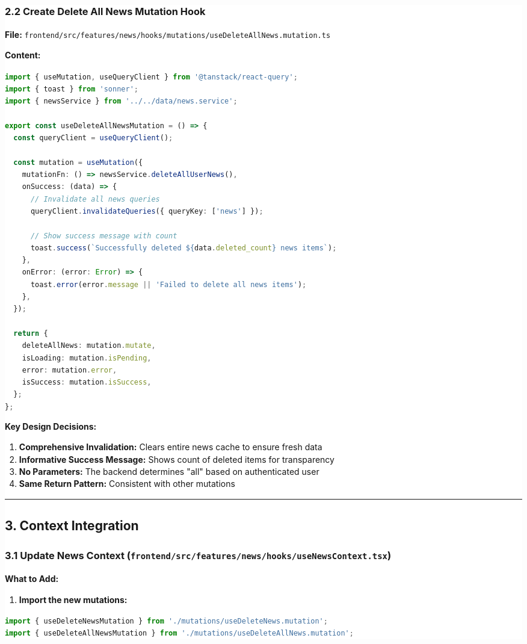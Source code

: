 
### 2.2 Create Delete All News Mutation Hook

**File:** `frontend/src/features/news/hooks/mutations/useDeleteAllNews.mutation.ts`

**Content:**
```typescript
import { useMutation, useQueryClient } from '@tanstack/react-query';
import { toast } from 'sonner';
import { newsService } from '../../data/news.service';

export const useDeleteAllNewsMutation = () => {
  const queryClient = useQueryClient();

  const mutation = useMutation({
    mutationFn: () => newsService.deleteAllUserNews(),
    onSuccess: (data) => {
      // Invalidate all news queries
      queryClient.invalidateQueries({ queryKey: ['news'] });

      // Show success message with count
      toast.success(`Successfully deleted ${data.deleted_count} news items`);
    },
    onError: (error: Error) => {
      toast.error(error.message || 'Failed to delete all news items');
    },
  });

  return {
    deleteAllNews: mutation.mutate,
    isLoading: mutation.isPending,
    error: mutation.error,
    isSuccess: mutation.isSuccess,
  };
};
```

**Key Design Decisions:**
1. **Comprehensive Invalidation:** Clears entire news cache to ensure fresh data
2. **Informative Success Message:** Shows count of deleted items for transparency
3. **No Parameters:** The backend determines "all" based on authenticated user
4. **Same Return Pattern:** Consistent with other mutations

---

## 3. Context Integration

### 3.1 Update News Context (`frontend/src/features/news/hooks/useNewsContext.tsx`)

**What to Add:**

1. **Import the new mutations:**
```typescript
import { useDeleteNewsMutation } from './mutations/useDeleteNews.mutation';
import { useDeleteAllNewsMutation } from './mutations/useDeleteAllNews.mutation';
```
